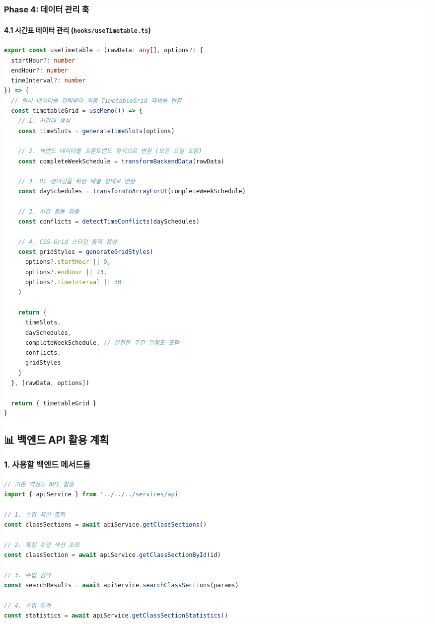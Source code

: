 ### **Phase 4: 데이터 관리 훅**

#### **4.1 시간표 데이터 관리 (`hooks/useTimetable.ts`)**
```typescript
export const useTimetable = (rawData: any[], options?: {
  startHour?: number
  endHour?: number
  timeInterval?: number
}) => {
  // 원시 데이터를 입력받아 최종 TimetableGrid 객체를 반환
  const timetableGrid = useMemo(() => {
    // 1. 시간대 생성
    const timeSlots = generateTimeSlots(options)
    
    // 2. 백엔드 데이터를 프론트엔드 형식으로 변환 (모든 요일 포함)
    const completeWeekSchedule = transformBackendData(rawData)
    
    // 3. UI 렌더링을 위한 배열 형태로 변환
    const daySchedules = transformToArrayForUI(completeWeekSchedule)
    
    // 3. 시간 충돌 검증
    const conflicts = detectTimeConflicts(daySchedules)
    
    // 4. CSS Grid 스타일 동적 생성
    const gridStyles = generateGridStyles(
      options?.startHour || 9,
      options?.endHour || 23,
      options?.timeInterval || 30
    )
    
    return {
      timeSlots,
      daySchedules,
      completeWeekSchedule, // 완전한 주간 일정도 포함
      conflicts,
      gridStyles
    }
  }, [rawData, options])
  
  return { timetableGrid }
}
```

## 📊 백엔드 API 활용 계획

### **1. 사용할 백엔드 메서드들**
```typescript
// 기존 백엔드 API 활용
import { apiService } from '../../../services/api'

// 1. 수업 섹션 조회
const classSections = await apiService.getClassSections()

// 2. 특정 수업 섹션 조회
const classSection = await apiService.getClassSectionById(id)

// 3. 수업 검색
const searchResults = await apiService.searchClassSections(params)

// 4. 수업 통계
const statistics = await apiService.getClassSectionStatistics()
```

